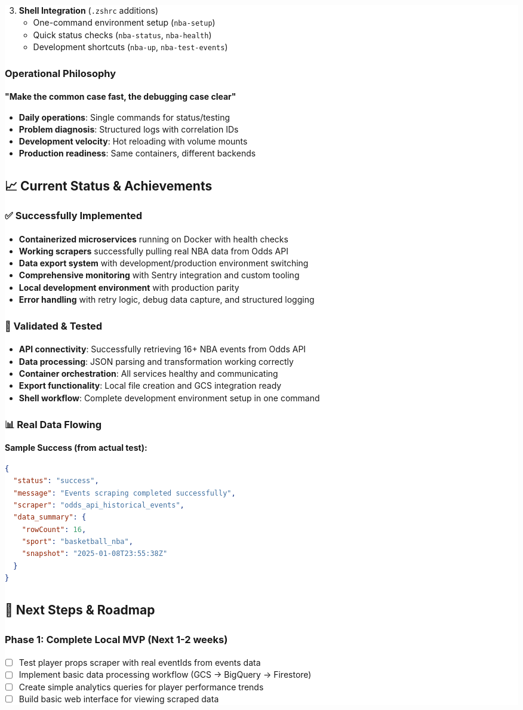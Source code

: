 3. **Shell Integration** (`.zshrc` additions)
   - One-command environment setup (`nba-setup`)
   - Quick status checks (`nba-status`, `nba-health`)
   - Development shortcuts (`nba-up`, `nba-test-events`)

### Operational Philosophy
**"Make the common case fast, the debugging case clear"**

- **Daily operations**: Single commands for status/testing
- **Problem diagnosis**: Structured logs with correlation IDs
- **Development velocity**: Hot reloading with volume mounts
- **Production readiness**: Same containers, different backends

## 📈 Current Status & Achievements

### ✅ Successfully Implemented
- **Containerized microservices** running on Docker with health checks
- **Working scrapers** successfully pulling real NBA data from Odds API
- **Data export system** with development/production environment switching
- **Comprehensive monitoring** with Sentry integration and custom tooling
- **Local development environment** with production parity
- **Error handling** with retry logic, debug data capture, and structured logging

### 🧪 Validated & Tested
- **API connectivity**: Successfully retrieving 16+ NBA events from Odds API
- **Data processing**: JSON parsing and transformation working correctly
- **Container orchestration**: All services healthy and communicating
- **Export functionality**: Local file creation and GCS integration ready
- **Shell workflow**: Complete development environment setup in one command

### 📊 Real Data Flowing
**Sample Success (from actual test):**
```json
{
  "status": "success", 
  "message": "Events scraping completed successfully",
  "scraper": "odds_api_historical_events",
  "data_summary": {
    "rowCount": 16,
    "sport": "basketball_nba", 
    "snapshot": "2025-01-08T23:55:38Z"
  }
}
```

## 🚀 Next Steps & Roadmap

### Phase 1: Complete Local MVP (Next 1-2 weeks)
- [ ] Test player props scraper with real eventIds from events data
- [ ] Implement basic data processing workflow (GCS → BigQuery → Firestore)
- [ ] Create simple analytics queries for player performance trends
- [ ] Build basic web interface for viewing scraped data
